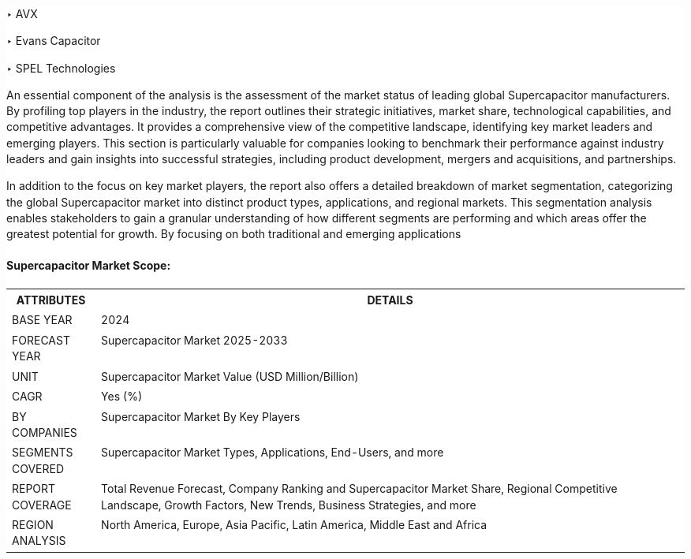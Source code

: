‣ AVX

‣ Evans Capacitor

‣ SPEL Technologies

An essential component of the analysis is the assessment of the market status of leading global Supercapacitor manufacturers. By profiling top players in the industry, the report outlines their strategic initiatives, market share, technological capabilities, and competitive advantages. It provides a comprehensive view of the competitive landscape, identifying key market leaders and emerging players. This section is particularly valuable for companies looking to benchmark their performance against industry leaders and gain insights into successful strategies, including product development, mergers and acquisitions, and partnerships.

In addition to the focus on key market players, the report also offers a detailed breakdown of market segmentation, categorizing the global Supercapacitor market into distinct product types, applications, and regional markets. This segmentation analysis enables stakeholders to gain a granular understanding of how different segments are performing and which areas offer the greatest potential for growth. By focusing on both traditional and emerging applications

<h4>Supercapacitor Market Scope:</h4>
<table>
<tr>
<th>ATTRIBUTES</th>
<th>DETAILS</th>
</tr>
<tr>
<td>BASE YEAR</td>
<td>2024</td>
</tr>
<tr>
<td>FORECAST YEAR</td>
<td>Supercapacitor Market 2025-2033</td>
</tr>
<tr>
<td>UNIT</td>
<td>Supercapacitor Market Value (USD Million/Billion)</td>
<tr>
<td>CAGR</td>
<td>Yes (%)</td>
</tr>
</tr>
<tr>
<td>BY COMPANIES</td>
<td>Supercapacitor Market By Key Players</td>
</tr>
<tr>
<td>SEGMENTS COVERED</td>
<td>Supercapacitor Market Types, Applications, End-Users, and more</td>
</tr>
<tr>
<td>REPORT COVERAGE</td>
<td>Total Revenue Forecast, Company Ranking and Supercapacitor Market Share, Regional Competitive Landscape, Growth Factors, New Trends, Business Strategies, and more</td>
</tr>
<tr>
<td>REGION ANALYSIS</td>
<td>North America, Europe, Asia Pacific, Latin America, Middle East and Africa</td>
</tr>
</table>
